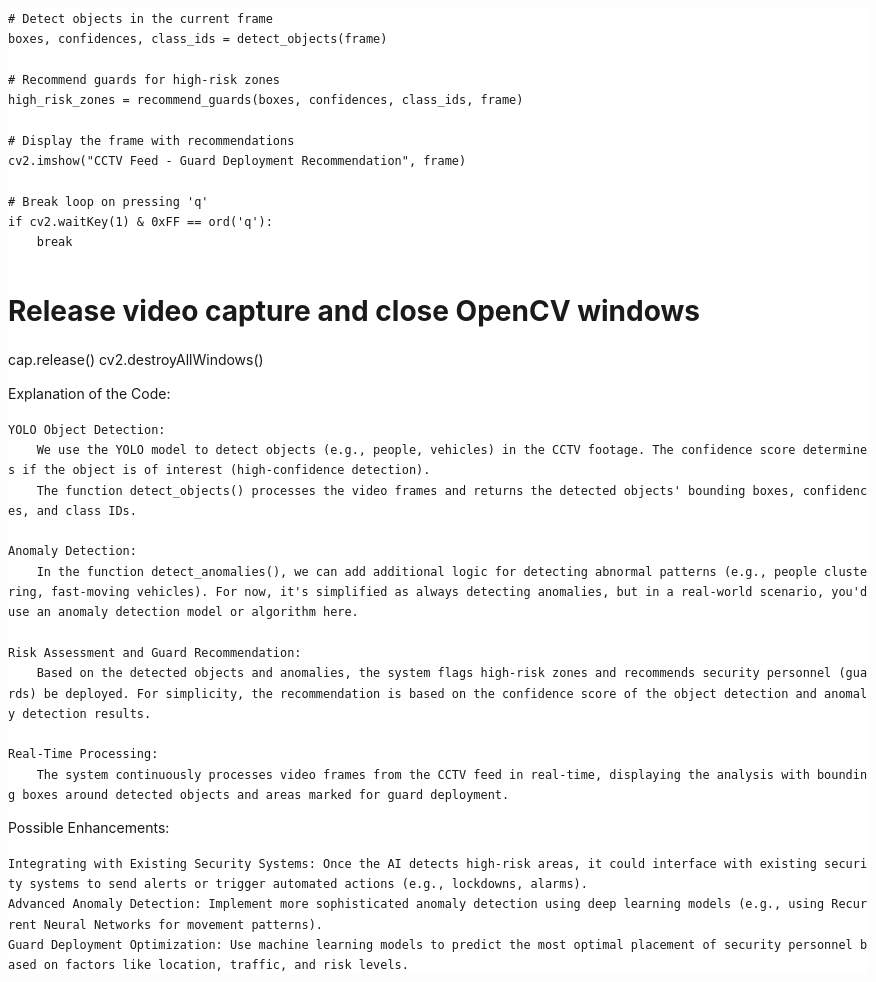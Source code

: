     # Detect objects in the current frame
    boxes, confidences, class_ids = detect_objects(frame)

    # Recommend guards for high-risk zones
    high_risk_zones = recommend_guards(boxes, confidences, class_ids, frame)

    # Display the frame with recommendations
    cv2.imshow("CCTV Feed - Guard Deployment Recommendation", frame)

    # Break loop on pressing 'q'
    if cv2.waitKey(1) & 0xFF == ord('q'):
        break

# Release video capture and close OpenCV windows
cap.release()
cv2.destroyAllWindows()

Explanation of the Code:

    YOLO Object Detection:
        We use the YOLO model to detect objects (e.g., people, vehicles) in the CCTV footage. The confidence score determines if the object is of interest (high-confidence detection).
        The function detect_objects() processes the video frames and returns the detected objects' bounding boxes, confidences, and class IDs.

    Anomaly Detection:
        In the function detect_anomalies(), we can add additional logic for detecting abnormal patterns (e.g., people clustering, fast-moving vehicles). For now, it's simplified as always detecting anomalies, but in a real-world scenario, you'd use an anomaly detection model or algorithm here.

    Risk Assessment and Guard Recommendation:
        Based on the detected objects and anomalies, the system flags high-risk zones and recommends security personnel (guards) be deployed. For simplicity, the recommendation is based on the confidence score of the object detection and anomaly detection results.

    Real-Time Processing:
        The system continuously processes video frames from the CCTV feed in real-time, displaying the analysis with bounding boxes around detected objects and areas marked for guard deployment.

Possible Enhancements:

    Integrating with Existing Security Systems: Once the AI detects high-risk areas, it could interface with existing security systems to send alerts or trigger automated actions (e.g., lockdowns, alarms).
    Advanced Anomaly Detection: Implement more sophisticated anomaly detection using deep learning models (e.g., using Recurrent Neural Networks for movement patterns).
    Guard Deployment Optimization: Use machine learning models to predict the most optimal placement of security personnel based on factors like location, traffic, and risk levels.
